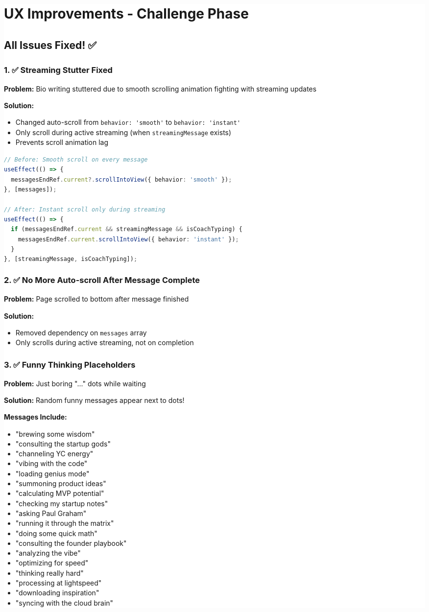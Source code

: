 # UX Improvements - Challenge Phase

## All Issues Fixed! ✅

### 1. ✅ Streaming Stutter Fixed
**Problem:** Bio writing stuttered due to smooth scrolling animation fighting with streaming updates

**Solution:**
- Changed auto-scroll from `behavior: 'smooth'` to `behavior: 'instant'`
- Only scroll during active streaming (when `streamingMessage` exists)
- Prevents scroll animation lag

```typescript
// Before: Smooth scroll on every message
useEffect(() => {
  messagesEndRef.current?.scrollIntoView({ behavior: 'smooth' });
}, [messages]);

// After: Instant scroll only during streaming
useEffect(() => {
  if (messagesEndRef.current && streamingMessage && isCoachTyping) {
    messagesEndRef.current.scrollIntoView({ behavior: 'instant' });
  }
}, [streamingMessage, isCoachTyping]);
```

### 2. ✅ No More Auto-scroll After Message Complete
**Problem:** Page scrolled to bottom after message finished

**Solution:**
- Removed dependency on `messages` array
- Only scrolls during active streaming, not on completion

### 3. ✅ Funny Thinking Placeholders
**Problem:** Just boring "..." dots while waiting

**Solution:** Random funny messages appear next to dots!

**Messages Include:**
- "brewing some wisdom"
- "consulting the startup gods"
- "channeling YC energy"
- "vibing with the code"
- "loading genius mode"
- "summoning product ideas"
- "calculating MVP potential"
- "checking my startup notes"
- "asking Paul Graham"
- "running it through the matrix"
- "doing some quick math"
- "consulting the founder playbook"
- "analyzing the vibe"
- "optimizing for speed"
- "thinking really hard"
- "processing at lightspeed"
- "downloading inspiration"
- "syncing with the cloud brain"
